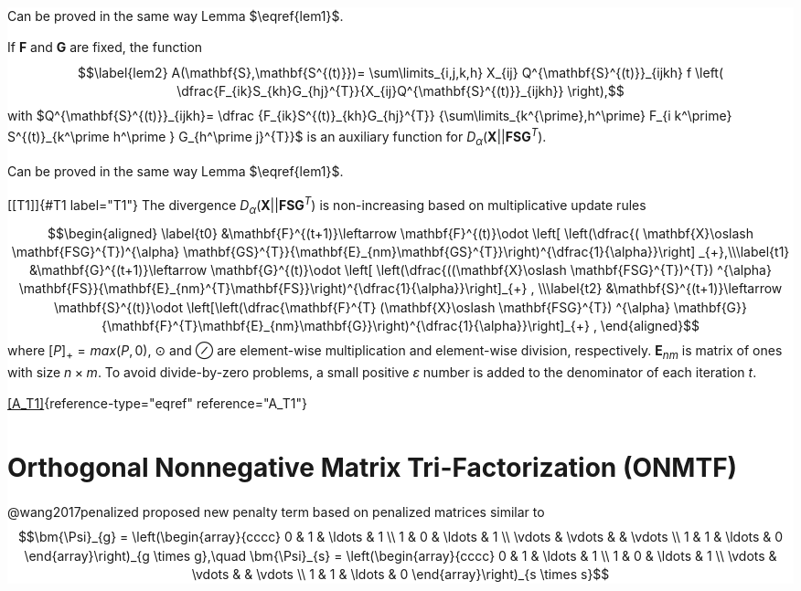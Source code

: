 Can be proved in the same way Lemma $\eqref{lem1}$.

If $\mathbf{F}$ and $\mathbf{G}$ are fixed, the function $$\label{lem2}
    A(\mathbf{S},\mathbf{S^{(t)}})=
    \sum\limits_{i,j,k,h} 
    X_{ij} Q^{\mathbf{S}^{(t)}}_{ijkh} 
    f
    \left(  
    \dfrac{F_{ik}S_{kh}G_{hj}^{T}}{X_{ij}Q^{\mathbf{S}^{(t)}}_{ijkh}} 
    \right),$$ with $Q^{\mathbf{S}^{(t)}}_{ijkh}=
    \dfrac
    {F_{ik}S^{(t)}_{kh}G_{hj}^{T}}
    {\sum\limits_{k^{\prime},h^\prime} F_{i k^\prime} S^{(t)}_{k^\prime h^\prime } G_{h^\prime j}^{T}}$
is an auxiliary function for
$D_{\alpha}(\mathbf{X}|| \mathbf{FSG}^{T}).$

Can be proved in the same way Lemma $\eqref{lem1}$.

[\[T1\]]{#T1 label="T1"} The divergence
$D_{\alpha}(\mathbf{X}|| \mathbf{FSG}^{T})$ is non-increasing based on
multiplicative update rules $$\begin{aligned}
\label{t0}
    &\mathbf{F}^{(t+1)}\leftarrow \mathbf{F}^{(t)}\odot \left[ \left(\dfrac{( \mathbf{X}\oslash \mathbf{FSG}^{T})^{\alpha} \mathbf{GS}^{T}}{\mathbf{E}_{nm}\mathbf{GS}^{T}}\right)^{\dfrac{1}{\alpha}}\right] _{+},\\\label{t1}
    &\mathbf{G}^{(t+1)}\leftarrow \mathbf{G}^{(t)}\odot \left[ \left(\dfrac{((\mathbf{X}\oslash \mathbf{FSG}^{T})^{T}) ^{\alpha} \mathbf{FS}}{\mathbf{E}_{nm}^{T}\mathbf{FS}}\right)^{\dfrac{1}{\alpha}}\right]_{+} , \\\label{t2}
    &\mathbf{S}^{(t+1)}\leftarrow \mathbf{S}^{(t)}\odot \left[\left(\dfrac{\mathbf{F}^{T} (\mathbf{X}\oslash \mathbf{FSG}^{T}) ^{\alpha} \mathbf{G}}{\mathbf{F}^{T}\mathbf{E}_{nm}\mathbf{G}}\right)^{\dfrac{1}{\alpha}}\right]_{+} ,
    \end{aligned}$$ where $[P]_{+}=max(P,0)$, $\odot$ and $\oslash$ are
element-wise multiplication and element-wise division, respectively.
$\mathbf{E}_{nm}$ is matrix of ones with size $n \times m$. To avoid
divide-by-zero problems, a small positive $\varepsilon$ number is added
to the denominator of each iteration $t$.

[\[A\_T1\]](#A_T1){reference-type="eqref" reference="A_T1"}

Orthogonal Nonnegative Matrix Tri-Factorization (ONMTF)
=======================================================

@wang2017penalized proposed new penalty term based on penalized matrices
similar to $$\bm{\Psi}_{g} = \left(\begin{array}{cccc}
    0 & 1 & \ldots & 1 \\
    1 & 0 & \ldots & 1 \\
    \vdots & \vdots & & \vdots \\
    1 & 1 & \ldots & 0
\end{array}\right)_{g \times g},\quad
\bm{\Psi}_{s} = \left(\begin{array}{cccc}
    0 & 1 & \ldots & 1 \\
    1 & 0 & \ldots & 1 \\
    \vdots & \vdots & & \vdots \\
    1 & 1 & \ldots & 0
\end{array}\right)_{s \times s}$$
